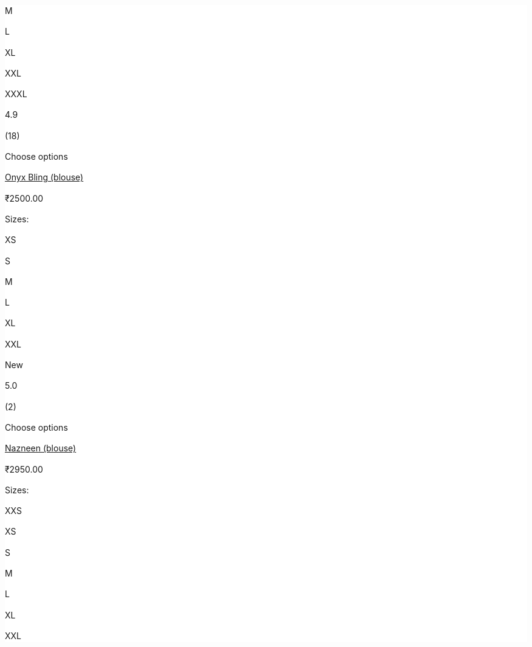 M

L

XL

XXL

XXXL

[](https://suta.in/products/onyx-bling-blouse)

4.9

(18)

Choose options

[Onyx Bling (blouse)](https://suta.in/products/onyx-bling-blouse)

₹2500.00

Sizes:

XS

S

M

L

XL

XXL

New

[](https://suta.in/products/nazneen-blouse)

5.0

(2)

Choose options

[Nazneen (blouse)](https://suta.in/products/nazneen-blouse)

₹2950.00

Sizes:

XXS

XS

S

M

L

XL

XXL
